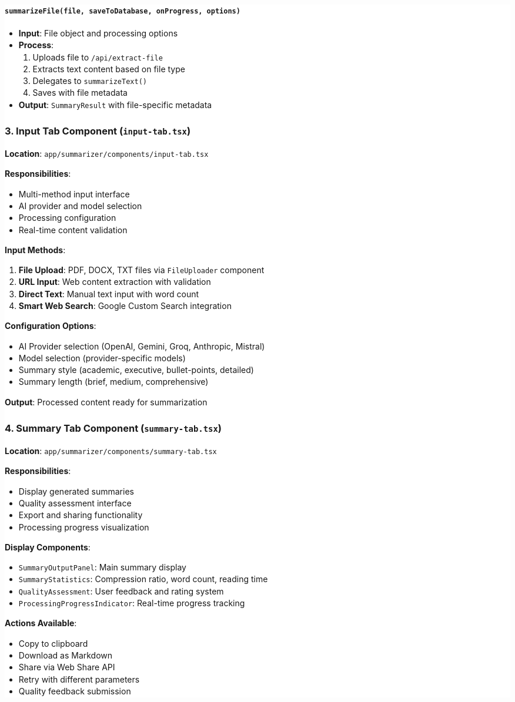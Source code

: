 #### `summarizeFile(file, saveToDatabase, onProgress, options)`
- **Input**: File object and processing options
- **Process**:
  1. Uploads file to `/api/extract-file`
  2. Extracts text content based on file type
  3. Delegates to `summarizeText()`
  4. Saves with file metadata
- **Output**: `SummaryResult` with file-specific metadata

### 3. Input Tab Component (`input-tab.tsx`)

**Location**: `app/summarizer/components/input-tab.tsx`

**Responsibilities**:
- Multi-method input interface
- AI provider and model selection
- Processing configuration
- Real-time content validation

**Input Methods**:
1. **File Upload**: PDF, DOCX, TXT files via `FileUploader` component
2. **URL Input**: Web content extraction with validation
3. **Direct Text**: Manual text input with word count
4. **Smart Web Search**: Google Custom Search integration

**Configuration Options**:
- AI Provider selection (OpenAI, Gemini, Groq, Anthropic, Mistral)
- Model selection (provider-specific models)
- Summary style (academic, executive, bullet-points, detailed)
- Summary length (brief, medium, comprehensive)

**Output**: Processed content ready for summarization

### 4. Summary Tab Component (`summary-tab.tsx`)

**Location**: `app/summarizer/components/summary-tab.tsx`

**Responsibilities**:
- Display generated summaries
- Quality assessment interface
- Export and sharing functionality
- Processing progress visualization

**Display Components**:
- `SummaryOutputPanel`: Main summary display
- `SummaryStatistics`: Compression ratio, word count, reading time
- `QualityAssessment`: User feedback and rating system
- `ProcessingProgressIndicator`: Real-time progress tracking

**Actions Available**:
- Copy to clipboard
- Download as Markdown
- Share via Web Share API
- Retry with different parameters
- Quality feedback submission
